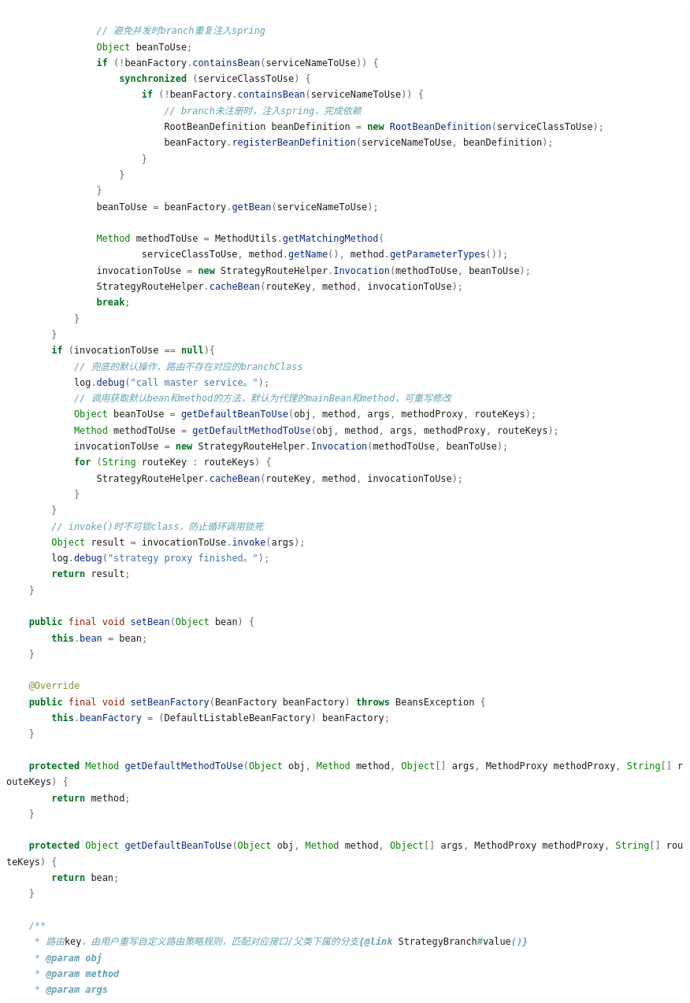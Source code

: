 ```java

                // 避免并发时branch重复注入spring
                Object beanToUse;
                if (!beanFactory.containsBean(serviceNameToUse)) {
                    synchronized (serviceClassToUse) {
                        if (!beanFactory.containsBean(serviceNameToUse)) {
                            // branch未注册时，注入spring，完成依赖
                            RootBeanDefinition beanDefinition = new RootBeanDefinition(serviceClassToUse);
                            beanFactory.registerBeanDefinition(serviceNameToUse, beanDefinition);
                        }
                    }
                }
                beanToUse = beanFactory.getBean(serviceNameToUse);

                Method methodToUse = MethodUtils.getMatchingMethod(
                        serviceClassToUse, method.getName(), method.getParameterTypes());
                invocationToUse = new StrategyRouteHelper.Invocation(methodToUse, beanToUse);
                StrategyRouteHelper.cacheBean(routeKey, method, invocationToUse);
                break;
            }
        }
        if (invocationToUse == null){
            // 兜底的默认操作，路由不存在对应的branchClass
            log.debug("call master service。");
            // 调用获取默认bean和method的方法，默认为代理的mainBean和method，可重写修改
            Object beanToUse = getDefaultBeanToUse(obj, method, args, methodProxy, routeKeys);
            Method methodToUse = getDefaultMethodToUse(obj, method, args, methodProxy, routeKeys);
            invocationToUse = new StrategyRouteHelper.Invocation(methodToUse, beanToUse);
            for (String routeKey : routeKeys) {
                StrategyRouteHelper.cacheBean(routeKey, method, invocationToUse);
            }
        }
        // invoke()时不可锁class，防止循环调用锁死
        Object result = invocationToUse.invoke(args);
        log.debug("strategy proxy finished。");
        return result;
    }

    public final void setBean(Object bean) {
        this.bean = bean;
    }

    @Override
    public final void setBeanFactory(BeanFactory beanFactory) throws BeansException {
        this.beanFactory = (DefaultListableBeanFactory) beanFactory;
    }

    protected Method getDefaultMethodToUse(Object obj, Method method, Object[] args, MethodProxy methodProxy, String[] routeKeys) {
        return method;
    }

    protected Object getDefaultBeanToUse(Object obj, Method method, Object[] args, MethodProxy methodProxy, String[] routeKeys) {
        return bean;
    }

    /**
     * 路由key，由用户重写自定义路由策略规则，匹配对应接口/父类下属的分支{@link StrategyBranch#value()}
     * @param obj
     * @param method
     * @param args
```